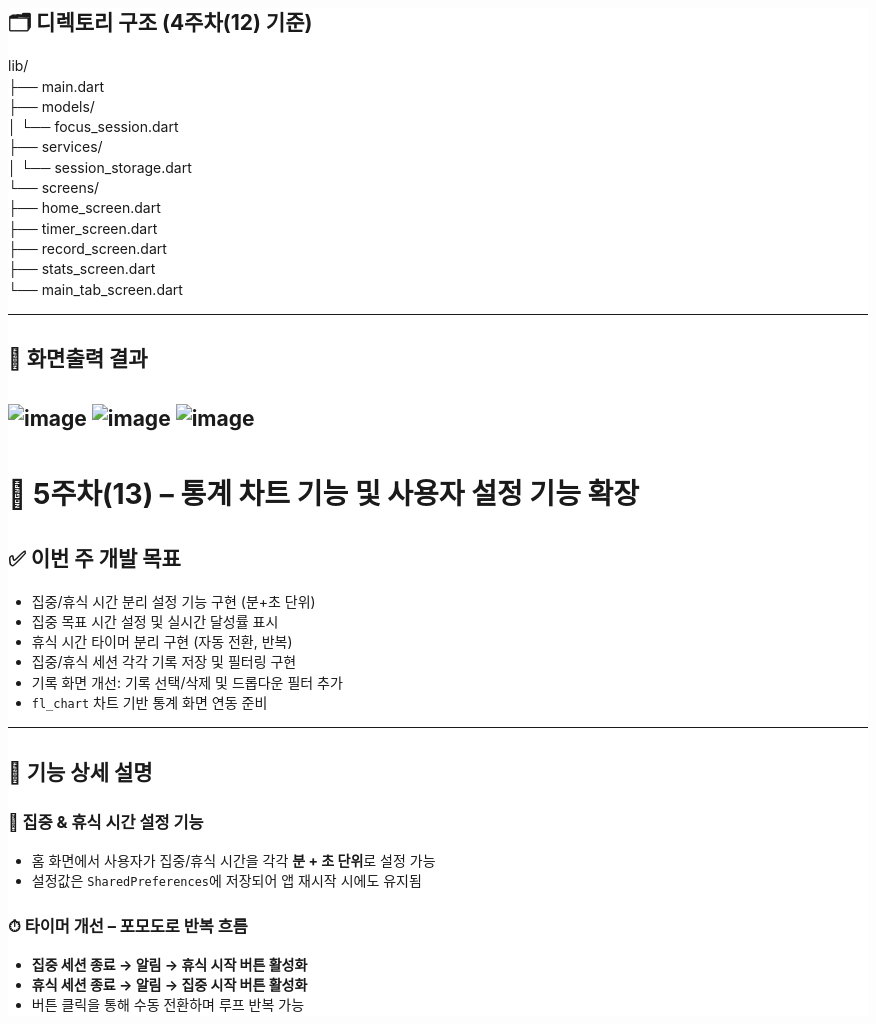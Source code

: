 ## 🗂️ 디렉토리 구조 (4주차(12) 기준)

lib/   
├── main.dart     
├── models/   
│   └── focus_session.dart   
├── services/   
│   └── session_storage.dart   
└── screens/   
    ├── home_screen.dart   
    ├── timer_screen.dart   
    ├── record_screen.dart   
    ├── stats_screen.dart   
    └── main_tab_screen.dart   

---
## 📸 화면출력 결과
![image](https://github.com/user-attachments/assets/e6605b40-2d39-456e-8659-aca3ca930cb2)
![image](https://github.com/user-attachments/assets/ac4e7e48-b4f2-4c51-bd8c-ef7e2e6dc109)
![image](https://github.com/user-attachments/assets/6bb399be-e141-468a-8252-4c827c51820d)
---

# 📅 5주차(13) – 통계 차트 기능 및 사용자 설정 기능 확장

## ✅ 이번 주 개발 목표

- 집중/휴식 시간 분리 설정 기능 구현 (분+초 단위)
- 집중 목표 시간 설정 및 실시간 달성률 표시
- 휴식 시간 타이머 분리 구현 (자동 전환, 반복)
- 집중/휴식 세션 각각 기록 저장 및 필터링 구현
- 기록 화면 개선: 기록 선택/삭제 및 드롭다운 필터 추가
- `fl_chart` 차트 기반 통계 화면 연동 준비

---

## 🧠 기능 상세 설명

### 🎯 집중 & 휴식 시간 설정 기능

- 홈 화면에서 사용자가 집중/휴식 시간을 각각 **분 + 초 단위**로 설정 가능  
- 설정값은 `SharedPreferences`에 저장되어 앱 재시작 시에도 유지됨

### ⏱ 타이머 개선 – 포모도로 반복 흐름

- **집중 세션 종료 → 알림 → 휴식 시작 버튼 활성화**  
- **휴식 세션 종료 → 알림 → 집중 시작 버튼 활성화**  
- 버튼 클릭을 통해 수동 전환하며 루프 반복 가능
